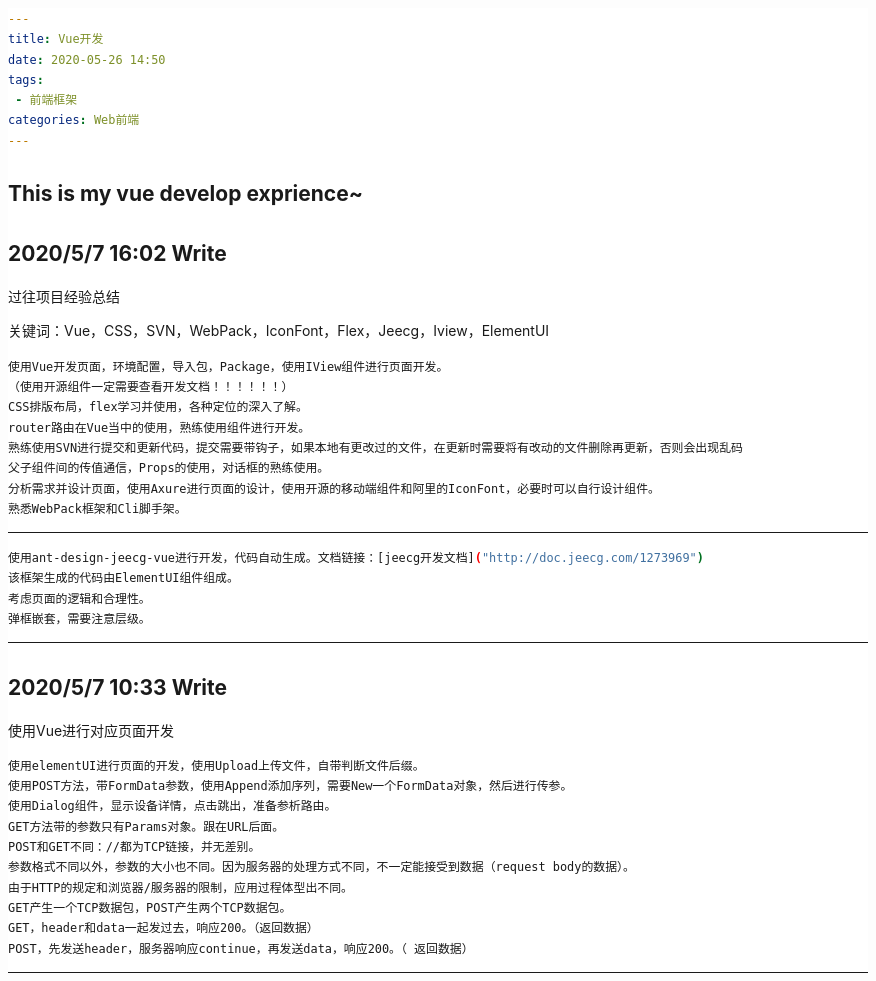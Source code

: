 ```yaml
---
title: Vue开发
date: 2020-05-26 14:50
tags:
 - 前端框架
categories: Web前端
---
```

This is my vue develop exprience~
---
## 2020/5/7 16:02 Write

过往项目经验总结

关键词：Vue，CSS，SVN，WebPack，IconFont，Flex，Jeecg，Iview，ElementUI

```bash
使用Vue开发页面，环境配置，导入包，Package，使用IView组件进行页面开发。
（使用开源组件一定需要查看开发文档！！！！！！）
CSS排版布局，flex学习并使用，各种定位的深入了解。
router路由在Vue当中的使用，熟练使用组件进行开发。
熟练使用SVN进行提交和更新代码，提交需要带钩子，如果本地有更改过的文件，在更新时需要将有改动的文件删除再更新，否则会出现乱码
父子组件间的传值通信，Props的使用，对话框的熟练使用。
分析需求并设计页面，使用Axure进行页面的设计，使用开源的移动端组件和阿里的IconFont，必要时可以自行设计组件。
熟悉WebPack框架和Cli脚手架。
```
---

```bash
使用ant-design-jeecg-vue进行开发，代码自动生成。文档链接：[jeecg开发文档]("http://doc.jeecg.com/1273969")
该框架生成的代码由ElementUI组件组成。
考虑页面的逻辑和合理性。
弹框嵌套，需要注意层级。
```

---


## 2020/5/7 10:33 Write

使用Vue进行对应页面开发

```bash
使用elementUI进行页面的开发，使用Upload上传文件，自带判断文件后缀。
使用POST方法，带FormData参数，使用Append添加序列，需要New一个FormData对象，然后进行传参。
使用Dialog组件，显示设备详情，点击跳出，准备参析路由。
GET方法带的参数只有Params对象。跟在URL后面。
POST和GET不同：//都为TCP链接，并无差别。
参数格式不同以外，参数的大小也不同。因为服务器的处理方式不同，不一定能接受到数据（request body的数据）。
由于HTTP的规定和浏览器/服务器的限制，应用过程体型出不同。
GET产生一个TCP数据包，POST产生两个TCP数据包。
GET，header和data一起发过去，响应200。（返回数据）
POST，先发送header，服务器响应continue，再发送data，响应200。（ 返回数据）
```

---